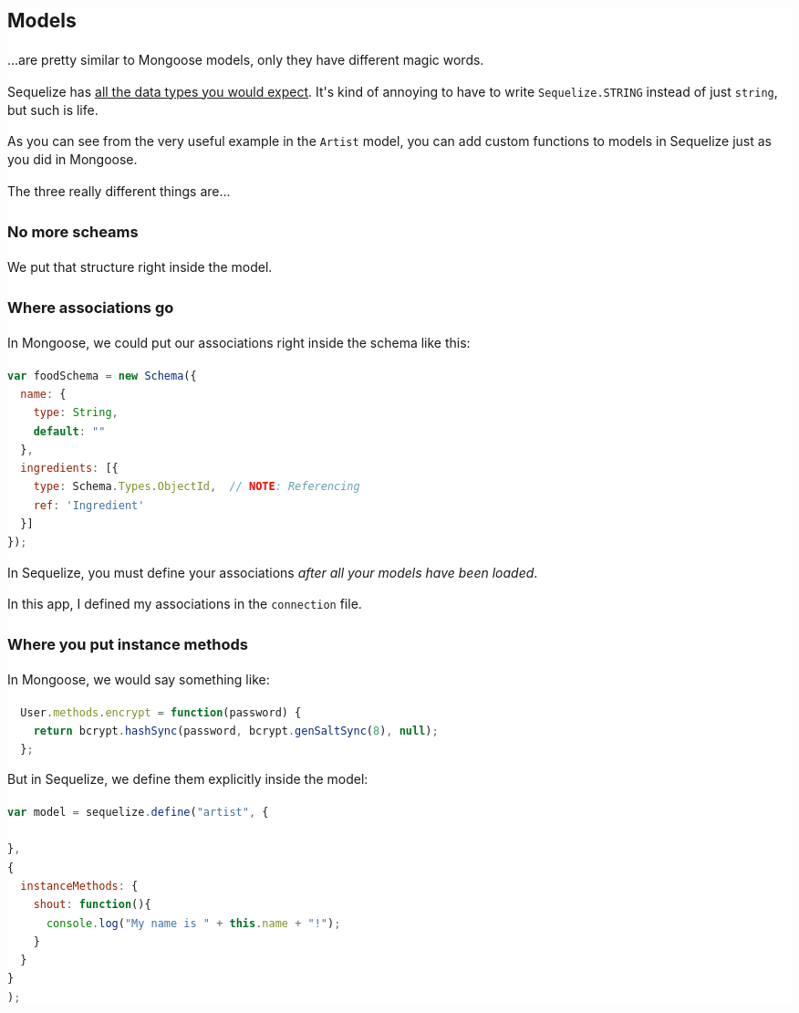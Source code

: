 ## Models

...are pretty similar to Mongoose models, only they have different magic words.

Sequelize has [all the data types you would expect](http://docs.sequelizejs.com/en/latest/api/datatypes/). It's kind of annoying to have to write `Sequelize.STRING` instead of just `string`, but such is life.

As you can see from the very useful example in the `Artist` model, you can add custom functions to models in Sequelize just as you did in Mongoose.

The three really different things are...

### No more scheams

We put that structure right inside the model.

### Where associations go

In Mongoose, we could put our associations right inside the schema like this:

```js
var foodSchema = new Schema({
  name: {
    type: String,
    default: ""
  },
  ingredients: [{
    type: Schema.Types.ObjectId,  // NOTE: Referencing
    ref: 'Ingredient'
  }]
});
```

In Sequelize, you must define your associations *after all your models have been loaded*.

In this app, I defined my associations in the `connection` file.

### Where you put instance methods

In Mongoose, we would say something like:

```js
  User.methods.encrypt = function(password) {
    return bcrypt.hashSync(password, bcrypt.genSaltSync(8), null);
  };

```

But in Sequelize, we define them explicitly inside the model:

```js
var model = sequelize.define("artist", {

},
{
  instanceMethods: {
    shout: function(){
      console.log("My name is " + this.name + "!");
    }
  }
}
);
```
